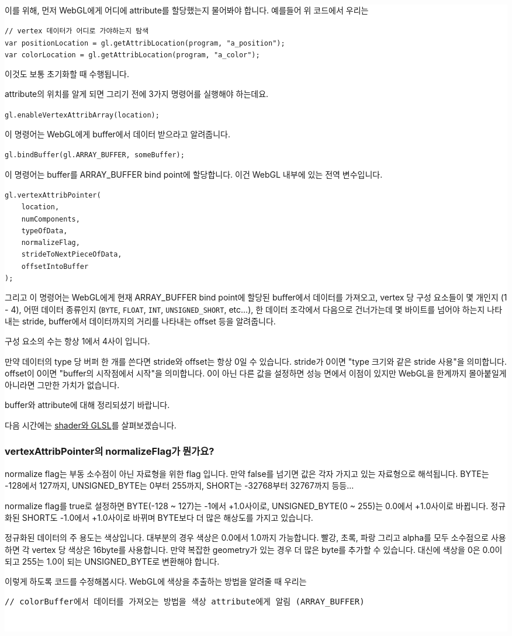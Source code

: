 이를 위해, 먼저 WebGL에게 어디에 attribute를 할당했는지 물어봐야 합니다.
예를들어 위 코드에서 우리는

    // vertex 데이터가 어디로 가야하는지 탐색
    var positionLocation = gl.getAttribLocation(program, "a_position");
    var colorLocation = gl.getAttribLocation(program, "a_color");

이것도 보통 초기화할 때 수행됩니다.

attribute의 위치를 알게 되면 그리기 전에 3가지 명령어를 실행해야 하는데요.

    gl.enableVertexAttribArray(location);

이 명령어는 WebGL에게 buffer에서 데이터 받으라고 알려줍니다.

    gl.bindBuffer(gl.ARRAY_BUFFER, someBuffer);


이 명령어는 buffer를 ARRAY_BUFFER bind point에 할당합니다.
이건 WebGL 내부에 있는 전역 변수입니다.

    gl.vertexAttribPointer(
        location,
        numComponents,
        typeOfData,
        normalizeFlag,
        strideToNextPieceOfData,
        offsetIntoBuffer
    );

그리고 이 명령어는 WebGL에게 현재 ARRAY_BUFFER bind point에 할당된 buffer에서 데이터를 가져오고,
vertex 당 구성 요소들이 몇 개인지 (1 - 4), 어떤 데이터 종류인지 (`BYTE`, `FLOAT`, `INT`, `UNSIGNED_SHORT`, etc...),
한 데이터 조각에서 다음으로 건너가는데 몇 바이트를 넘어야 하는지 나타내는 stride, buffer에서 데이터까지의 거리를 나타내는 offset 등을 알려줍니다.

구성 요소의 수는 항상 1에서 4사이 입니다.

만약 데이터의 type 당 버퍼 한 개를 쓴다면 stride와 offset는 항상 0일 수 있습니다.
stride가 0이면 "type 크기와 같은 stride 사용"을 의미합니다.
offset이 0이면 "buffer의 시작점에서 시작"을 의미합니다.
0이 아닌 다른 값을 설정하면 성능 면에서 이점이 있지만 WebGL을 한계까지 몰아붙일게 아니라면 그만한 가치가 없습니다.

buffer와 attribute에 대해 정리되셨기 바랍니다.

다음 시간에는 [shader와 GLSL](webgl-shaders-and-glsl.html)를 살펴보겠습니다.

<div class="webgl_bottombar">
<h3>vertexAttribPointer의 normalizeFlag가 뭔가요?</h3>
<p>
normalize flag는 부동 소수점이 아닌 자료형을 위한 flag 입니다.
만약 false를 넘기면 값은 각자 가지고 있는 자료형으로 해석됩니다.
BYTE는 -128에서 127까지, UNSIGNED_BYTE는 0부터 255까지, SHORT는 -32768부터 32767까지 등등...
</p>
<p>
normalize flag를 true로 설정하면 BYTE(-128 ~ 127)는 -1에서 +1.0사이로, UNSIGNED_BYTE(0 ~ 255)는 0.0에서 +1.0사이로 바뀝니다.
정규화된 SHORT도 -1.0에서 +1.0사이로 바뀌며 BYTE보다 더 많은 해상도를 가지고 있습니다.
</p>
<p>
정규화된 데이터의 주 용도는 색상입니다.
대부분의 경우 색상은 0.0에서 1.0까지 가능합니다.
빨강, 초록, 파랑 그리고 alpha를 모두 소수점으로 사용하면 각 vertex 당 색상은 16byte를 사용합니다.
만약 복잡한 geometry가 있는 경우 더 많은 byte를 추가할 수 있습니다.
대신에 색상을 0은 0.0이 되고 255는 1.0이 되는 UNSIGNED_BYTE로 변환해야 합니다.
</p>
<p>
이렇게 하도록 코드를 수정해봅시다.
WebGL에 색상을 추출하는 방법을 알려줄 때 우리는
</p>
<pre class="prettyprint showlinemods">
// colorBuffer에서 데이터를 가져오는 방법을 색상 attribute에게 알림 (ARRAY_BUFFER)